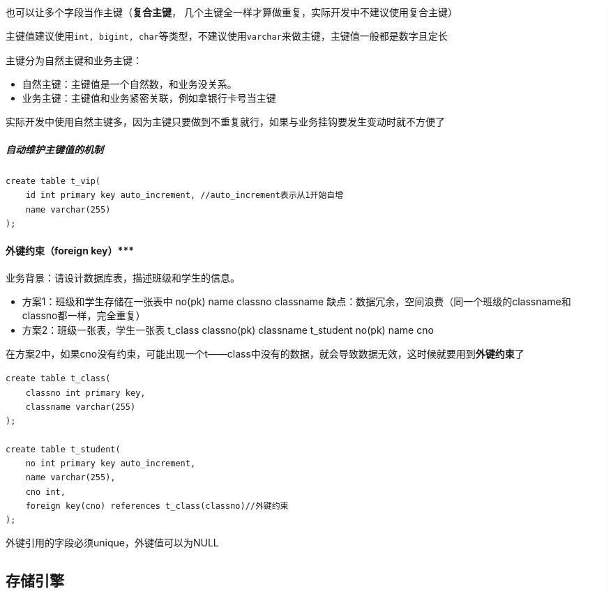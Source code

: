 

也可以让多个字段当作主键（**复合主键**， 几个主键全一样才算做重复，实际开发中不建议使用复合主键）

主键值建议使用`int, bigint, char`等类型，不建议使用`varchar`来做主键，主键值一般都是数字且定长



主键分为自然主键和业务主键：

- 自然主键：主键值是一个自然数，和业务没关系。
- 业务主键：主键值和业务紧密关联，例如拿银行卡号当主键

实际开发中使用自然主键多，因为主键只要做到不重复就行，如果与业务挂钩要发生变动时就不方便了

##### 自动维护主键值的机制

```mysql
create table t_vip(
	id int primary key auto_increment, //auto_increment表示从1开始自增
    name varchar(255)
);
```



#### 外键约束（foreign key）***

业务背景：请设计数据库表，描述班级和学生的信息。

- 方案1：班级和学生存储在一张表中
  no(pk)  name  classno  classname
  缺点：数据冗余，空间浪费（同一个班级的classname和classno都一样，完全重复）
- 方案2：班级一张表，学生一张表
  t_class
  classno(pk)  classname
  t_student
  no(pk)  name  cno

在方案2中，如果cno没有约束，可能出现一个t——class中没有的数据，就会导致数据无效，这时候就要用到**外键约束**了

```mysql
create table t_class(
	classno int primary key,
    classname varchar(255)
);

create table t_student(
	no int primary key auto_increment,
    name varchar(255),
    cno int,
    foreign key(cno) references t_class(classno)//外键约束
);
```

外键引用的字段必须unique，外键值可以为NULL



## 存储引擎
